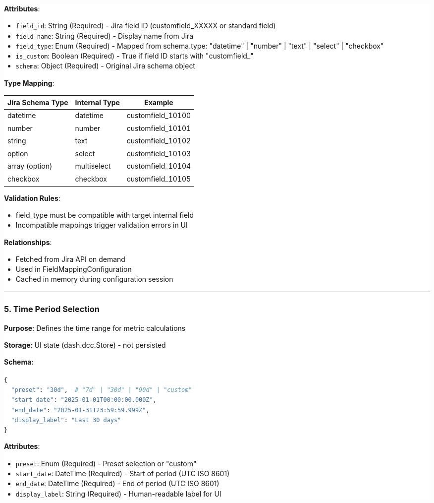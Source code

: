 **Attributes**:
- `field_id`: String (Required) - Jira field ID (customfield_XXXXX or standard field)
- `field_name`: String (Required) - Display name from Jira
- `field_type`: Enum (Required) - Mapped from schema.type: "datetime" | "number" | "text" | "select" | "checkbox"
- `is_custom`: Boolean (Required) - True if field ID starts with "customfield_"
- `schema`: Object (Required) - Original Jira schema object

**Type Mapping**:

| Jira Schema Type | Internal Type | Example           |
| ---------------- | ------------- | ----------------- |
| datetime         | datetime      | customfield_10100 |
| number           | number        | customfield_10101 |
| string           | text          | customfield_10102 |
| option           | select        | customfield_10103 |
| array (option)   | multiselect   | customfield_10104 |
| checkbox         | checkbox      | customfield_10105 |

**Validation Rules**:
- field_type must be compatible with target internal field
- Incompatible mappings trigger validation errors in UI

**Relationships**:
- Fetched from Jira API on demand
- Used in FieldMappingConfiguration
- Cached in memory during configuration session

---

### 5. Time Period Selection

**Purpose**: Defines the time range for metric calculations

**Storage**: UI state (dash.dcc.Store) - not persisted

**Schema**:
```python
{
  "preset": "30d",  # "7d" | "30d" | "90d" | "custom"
  "start_date": "2025-01-01T00:00:00.000Z",
  "end_date": "2025-01-31T23:59:59.999Z",
  "display_label": "Last 30 days"
}
```

**Attributes**:
- `preset`: Enum (Required) - Preset selection or "custom"
- `start_date`: DateTime (Required) - Start of period (UTC ISO 8601)
- `end_date`: DateTime (Required) - End of period (UTC ISO 8601)
- `display_label`: String (Required) - Human-readable label for UI
